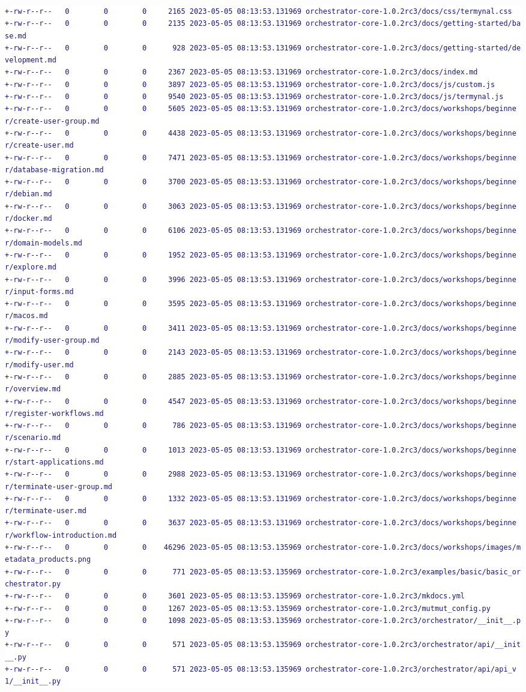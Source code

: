 ```diff
+-rw-r--r--   0        0        0     2165 2023-05-05 08:13:53.131969 orchestrator-core-1.0.2rc3/docs/css/termynal.css
+-rw-r--r--   0        0        0     2135 2023-05-05 08:13:53.131969 orchestrator-core-1.0.2rc3/docs/getting-started/base.md
+-rw-r--r--   0        0        0      928 2023-05-05 08:13:53.131969 orchestrator-core-1.0.2rc3/docs/getting-started/development.md
+-rw-r--r--   0        0        0     2367 2023-05-05 08:13:53.131969 orchestrator-core-1.0.2rc3/docs/index.md
+-rw-r--r--   0        0        0     3897 2023-05-05 08:13:53.131969 orchestrator-core-1.0.2rc3/docs/js/custom.js
+-rw-r--r--   0        0        0     9540 2023-05-05 08:13:53.131969 orchestrator-core-1.0.2rc3/docs/js/termynal.js
+-rw-r--r--   0        0        0     5605 2023-05-05 08:13:53.131969 orchestrator-core-1.0.2rc3/docs/workshops/beginner/create-user-group.md
+-rw-r--r--   0        0        0     4438 2023-05-05 08:13:53.131969 orchestrator-core-1.0.2rc3/docs/workshops/beginner/create-user.md
+-rw-r--r--   0        0        0     7471 2023-05-05 08:13:53.131969 orchestrator-core-1.0.2rc3/docs/workshops/beginner/database-migration.md
+-rw-r--r--   0        0        0     3700 2023-05-05 08:13:53.131969 orchestrator-core-1.0.2rc3/docs/workshops/beginner/debian.md
+-rw-r--r--   0        0        0     3063 2023-05-05 08:13:53.131969 orchestrator-core-1.0.2rc3/docs/workshops/beginner/docker.md
+-rw-r--r--   0        0        0     6106 2023-05-05 08:13:53.131969 orchestrator-core-1.0.2rc3/docs/workshops/beginner/domain-models.md
+-rw-r--r--   0        0        0     1952 2023-05-05 08:13:53.131969 orchestrator-core-1.0.2rc3/docs/workshops/beginner/explore.md
+-rw-r--r--   0        0        0     3996 2023-05-05 08:13:53.131969 orchestrator-core-1.0.2rc3/docs/workshops/beginner/input-forms.md
+-rw-r--r--   0        0        0     3595 2023-05-05 08:13:53.131969 orchestrator-core-1.0.2rc3/docs/workshops/beginner/macos.md
+-rw-r--r--   0        0        0     3411 2023-05-05 08:13:53.131969 orchestrator-core-1.0.2rc3/docs/workshops/beginner/modify-user-group.md
+-rw-r--r--   0        0        0     2143 2023-05-05 08:13:53.131969 orchestrator-core-1.0.2rc3/docs/workshops/beginner/modify-user.md
+-rw-r--r--   0        0        0     2885 2023-05-05 08:13:53.131969 orchestrator-core-1.0.2rc3/docs/workshops/beginner/overview.md
+-rw-r--r--   0        0        0     4547 2023-05-05 08:13:53.131969 orchestrator-core-1.0.2rc3/docs/workshops/beginner/register-workflows.md
+-rw-r--r--   0        0        0      786 2023-05-05 08:13:53.131969 orchestrator-core-1.0.2rc3/docs/workshops/beginner/scenario.md
+-rw-r--r--   0        0        0     1013 2023-05-05 08:13:53.131969 orchestrator-core-1.0.2rc3/docs/workshops/beginner/start-applications.md
+-rw-r--r--   0        0        0     2988 2023-05-05 08:13:53.131969 orchestrator-core-1.0.2rc3/docs/workshops/beginner/terminate-user-group.md
+-rw-r--r--   0        0        0     1332 2023-05-05 08:13:53.131969 orchestrator-core-1.0.2rc3/docs/workshops/beginner/terminate-user.md
+-rw-r--r--   0        0        0     3637 2023-05-05 08:13:53.131969 orchestrator-core-1.0.2rc3/docs/workshops/beginner/workflow-introduction.md
+-rw-r--r--   0        0        0    46296 2023-05-05 08:13:53.135969 orchestrator-core-1.0.2rc3/docs/workshops/images/metadata_products.png
+-rw-r--r--   0        0        0      771 2023-05-05 08:13:53.135969 orchestrator-core-1.0.2rc3/examples/basic/basic_orchestrator.py
+-rw-r--r--   0        0        0     3601 2023-05-05 08:13:53.135969 orchestrator-core-1.0.2rc3/mkdocs.yml
+-rw-r--r--   0        0        0     1267 2023-05-05 08:13:53.135969 orchestrator-core-1.0.2rc3/mutmut_config.py
+-rw-r--r--   0        0        0     1098 2023-05-05 08:13:53.135969 orchestrator-core-1.0.2rc3/orchestrator/__init__.py
+-rw-r--r--   0        0        0      571 2023-05-05 08:13:53.135969 orchestrator-core-1.0.2rc3/orchestrator/api/__init__.py
+-rw-r--r--   0        0        0      571 2023-05-05 08:13:53.135969 orchestrator-core-1.0.2rc3/orchestrator/api/api_v1/__init__.py
```